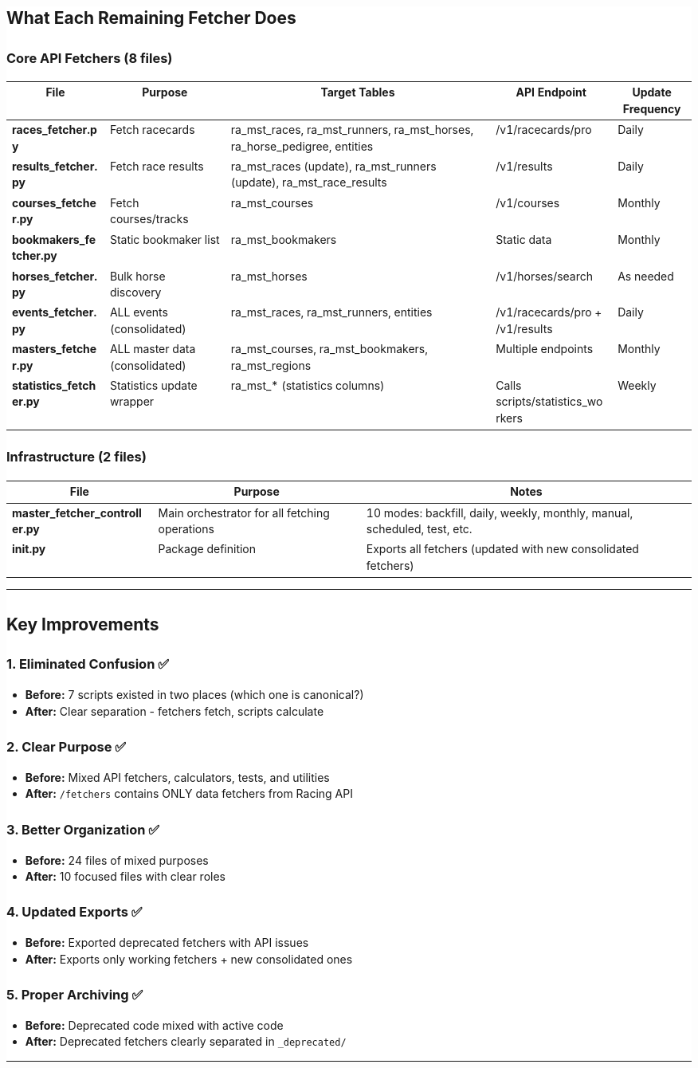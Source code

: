 ## What Each Remaining Fetcher Does

### Core API Fetchers (8 files)

| File | Purpose | Target Tables | API Endpoint | Update Frequency |
|------|---------|---------------|--------------|------------------|
| **races_fetcher.py** | Fetch racecards | ra_mst_races, ra_mst_runners, ra_mst_horses, ra_horse_pedigree, entities | /v1/racecards/pro | Daily |
| **results_fetcher.py** | Fetch race results | ra_mst_races (update), ra_mst_runners (update), ra_mst_race_results | /v1/results | Daily |
| **courses_fetcher.py** | Fetch courses/tracks | ra_mst_courses | /v1/courses | Monthly |
| **bookmakers_fetcher.py** | Static bookmaker list | ra_mst_bookmakers | Static data | Monthly |
| **horses_fetcher.py** | Bulk horse discovery | ra_mst_horses | /v1/horses/search | As needed |
| **events_fetcher.py** | ALL events (consolidated) | ra_mst_races, ra_mst_runners, entities | /v1/racecards/pro + /v1/results | Daily |
| **masters_fetcher.py** | ALL master data (consolidated) | ra_mst_courses, ra_mst_bookmakers, ra_mst_regions | Multiple endpoints | Monthly |
| **statistics_fetcher.py** | Statistics update wrapper | ra_mst_* (statistics columns) | Calls scripts/statistics_workers | Weekly |

### Infrastructure (2 files)

| File | Purpose | Notes |
|------|---------|-------|
| **master_fetcher_controller.py** | Main orchestrator for all fetching operations | 10 modes: backfill, daily, weekly, monthly, manual, scheduled, test, etc. |
| **__init__.py** | Package definition | Exports all fetchers (updated with new consolidated fetchers) |

---

## Key Improvements

### 1. Eliminated Confusion ✅
- **Before:** 7 scripts existed in two places (which one is canonical?)
- **After:** Clear separation - fetchers fetch, scripts calculate

### 2. Clear Purpose ✅
- **Before:** Mixed API fetchers, calculators, tests, and utilities
- **After:** `/fetchers` contains ONLY data fetchers from Racing API

### 3. Better Organization ✅
- **Before:** 24 files of mixed purposes
- **After:** 10 focused files with clear roles

### 4. Updated Exports ✅
- **Before:** Exported deprecated fetchers with API issues
- **After:** Exports only working fetchers + new consolidated ones

### 5. Proper Archiving ✅
- **Before:** Deprecated code mixed with active code
- **After:** Deprecated fetchers clearly separated in `_deprecated/`

---